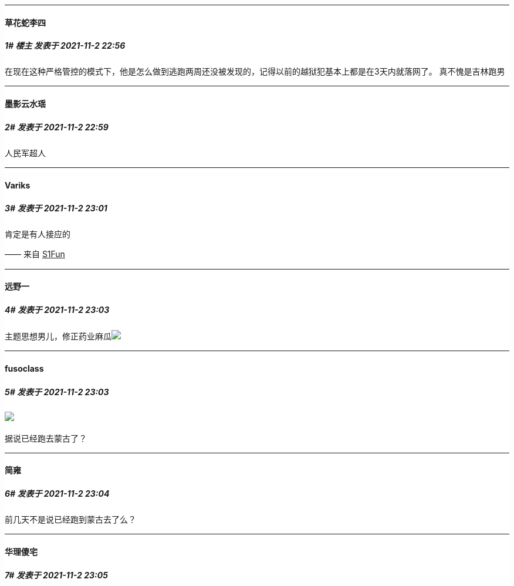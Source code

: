 

*****

####  草花蛇李四  
##### 1#       楼主       发表于 2021-11-2 22:56

在现在这种严格管控的模式下，他是怎么做到逃跑两周还没被发现的，记得以前的越狱犯基本上都是在3天内就落网了。
真不愧是吉林跑男

*****

####  墨影云水瑶  
##### 2#       发表于 2021-11-2 22:59

人民军超人

*****

####  Variks  
##### 3#       发表于 2021-11-2 23:01

肯定是有人接应的

—— 来自 [S1Fun](https://s1fun.koalcat.com)

*****

####  远野一  
##### 4#       发表于 2021-11-2 23:03

主题思想男儿，修正药业麻瓜<img src="https://static.saraba1st.com/image/smiley/face2017/066.png" referrerpolicy="no-referrer">

*****

####  fusoclass  
##### 5#       发表于 2021-11-2 23:03

<img src="https://static.saraba1st.com/image/smiley/face2017/067.png" referrerpolicy="no-referrer">

据说已经跑去蒙古了？

*****

####  简雍  
##### 6#       发表于 2021-11-2 23:04

前几天不是说已经跑到蒙古去了么？

*****

####  华理傻宅  
##### 7#       发表于 2021-11-2 23:05
